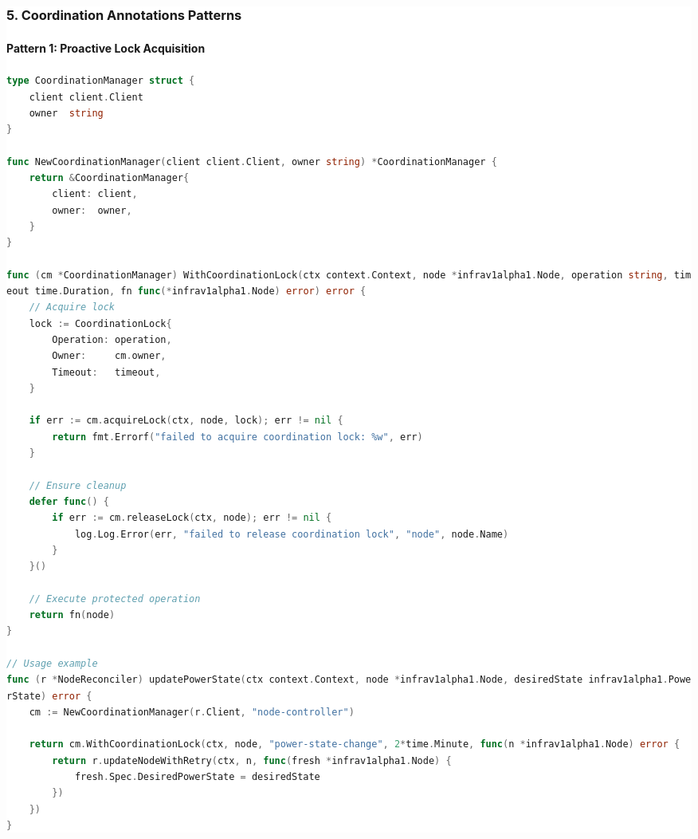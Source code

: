 ### 5. Coordination Annotations Patterns

#### Pattern 1: Proactive Lock Acquisition

```go
type CoordinationManager struct {
    client client.Client
    owner  string
}

func NewCoordinationManager(client client.Client, owner string) *CoordinationManager {
    return &CoordinationManager{
        client: client,
        owner:  owner,
    }
}

func (cm *CoordinationManager) WithCoordinationLock(ctx context.Context, node *infrav1alpha1.Node, operation string, timeout time.Duration, fn func(*infrav1alpha1.Node) error) error {
    // Acquire lock
    lock := CoordinationLock{
        Operation: operation,
        Owner:     cm.owner,
        Timeout:   timeout,
    }
    
    if err := cm.acquireLock(ctx, node, lock); err != nil {
        return fmt.Errorf("failed to acquire coordination lock: %w", err)
    }
    
    // Ensure cleanup
    defer func() {
        if err := cm.releaseLock(ctx, node); err != nil {
            log.Log.Error(err, "failed to release coordination lock", "node", node.Name)
        }
    }()
    
    // Execute protected operation
    return fn(node)
}

// Usage example
func (r *NodeReconciler) updatePowerState(ctx context.Context, node *infrav1alpha1.Node, desiredState infrav1alpha1.PowerState) error {
    cm := NewCoordinationManager(r.Client, "node-controller")
    
    return cm.WithCoordinationLock(ctx, node, "power-state-change", 2*time.Minute, func(n *infrav1alpha1.Node) error {
        return r.updateNodeWithRetry(ctx, n, func(fresh *infrav1alpha1.Node) {
            fresh.Spec.DesiredPowerState = desiredState
        })
    })
}
```
